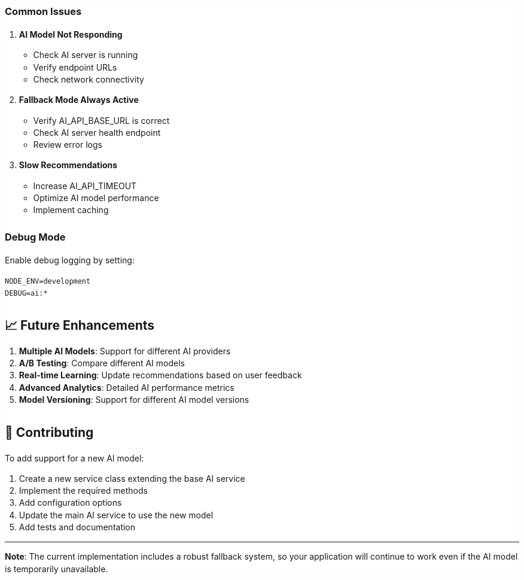 ### Common Issues

1. **AI Model Not Responding**
   - Check AI server is running
   - Verify endpoint URLs
   - Check network connectivity

2. **Fallback Mode Always Active**
   - Verify AI_API_BASE_URL is correct
   - Check AI server health endpoint
   - Review error logs

3. **Slow Recommendations**
   - Increase AI_API_TIMEOUT
   - Optimize AI model performance
   - Implement caching

### Debug Mode
Enable debug logging by setting:
```env
NODE_ENV=development
DEBUG=ai:*
```

## 📈 Future Enhancements

1. **Multiple AI Models**: Support for different AI providers
2. **A/B Testing**: Compare different AI models
3. **Real-time Learning**: Update recommendations based on user feedback
4. **Advanced Analytics**: Detailed AI performance metrics
5. **Model Versioning**: Support for different AI model versions

## 🤝 Contributing

To add support for a new AI model:

1. Create a new service class extending the base AI service
2. Implement the required methods
3. Add configuration options
4. Update the main AI service to use the new model
5. Add tests and documentation

---

**Note**: The current implementation includes a robust fallback system, so your application will continue to work even if the AI model is temporarily unavailable.


